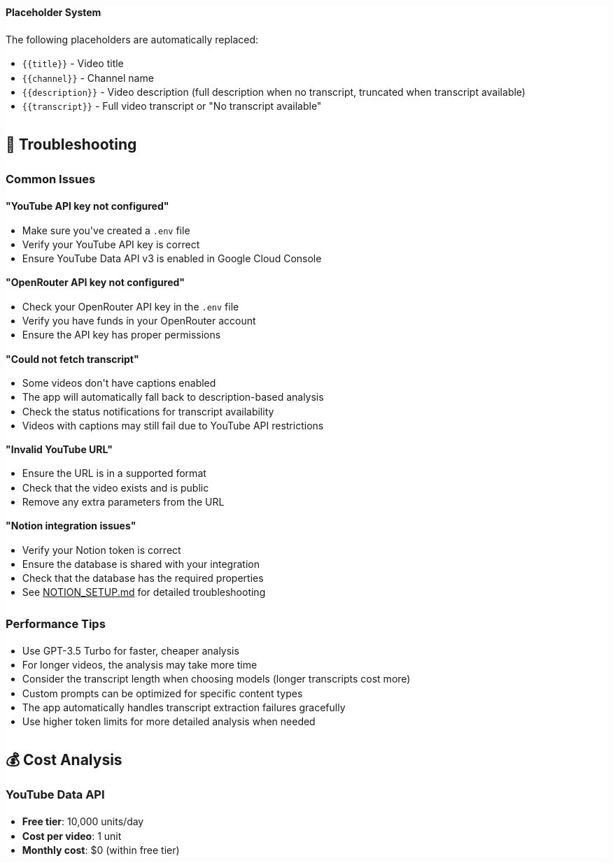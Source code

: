 #### Placeholder System
The following placeholders are automatically replaced:
- `{{title}}` - Video title
- `{{channel}}` - Channel name
- `{{description}}` - Video description (full description when no transcript, truncated when transcript available)
- `{{transcript}}` - Full video transcript or "No transcript available"

## 🔧 Troubleshooting

### Common Issues

**"YouTube API key not configured"**
- Make sure you've created a `.env` file
- Verify your YouTube API key is correct
- Ensure YouTube Data API v3 is enabled in Google Cloud Console

**"OpenRouter API key not configured"**
- Check your OpenRouter API key in the `.env` file
- Verify you have funds in your OpenRouter account
- Ensure the API key has proper permissions

**"Could not fetch transcript"**
- Some videos don't have captions enabled
- The app will automatically fall back to description-based analysis
- Check the status notifications for transcript availability
- Videos with captions may still fail due to YouTube API restrictions

**"Invalid YouTube URL"**
- Ensure the URL is in a supported format
- Check that the video exists and is public
- Remove any extra parameters from the URL

**"Notion integration issues"**
- Verify your Notion token is correct
- Ensure the database is shared with your integration
- Check that the database has the required properties
- See [NOTION_SETUP.md](NOTION_SETUP.md) for detailed troubleshooting

### Performance Tips

- Use GPT-3.5 Turbo for faster, cheaper analysis
- For longer videos, the analysis may take more time
- Consider the transcript length when choosing models (longer transcripts cost more)
- Custom prompts can be optimized for specific content types
- The app automatically handles transcript extraction failures gracefully
- Use higher token limits for more detailed analysis when needed

## 💰 Cost Analysis

### YouTube Data API
- **Free tier**: 10,000 units/day
- **Cost per video**: 1 unit
- **Monthly cost**: $0 (within free tier)
